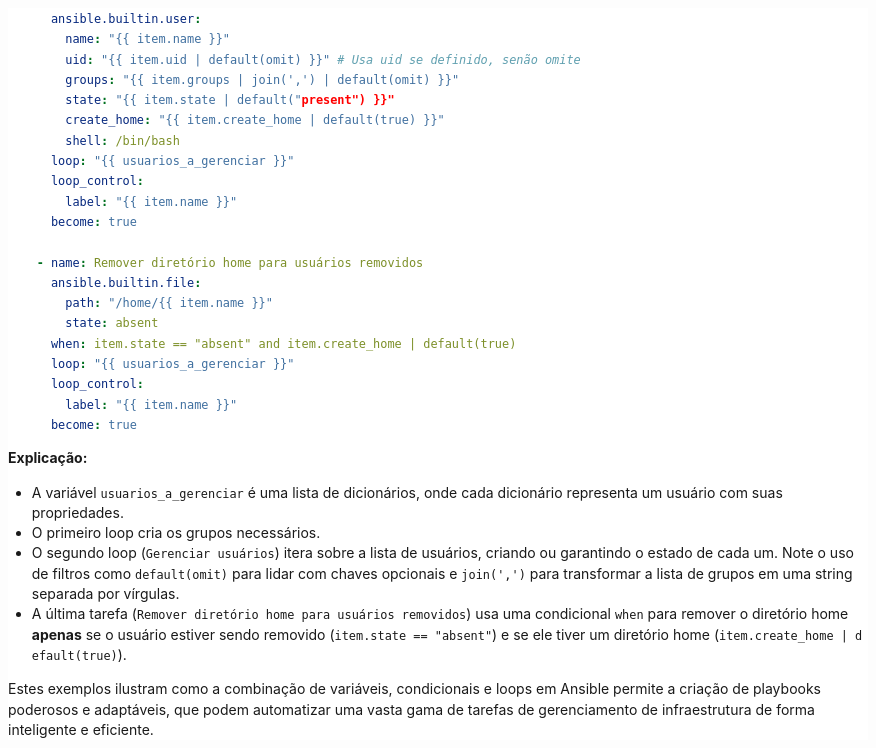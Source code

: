 ```yaml
      ansible.builtin.user:
        name: "{{ item.name }}"
        uid: "{{ item.uid | default(omit) }}" # Usa uid se definido, senão omite
        groups: "{{ item.groups | join(',') | default(omit) }}"
        state: "{{ item.state | default("present") }}"
        create_home: "{{ item.create_home | default(true) }}"
        shell: /bin/bash
      loop: "{{ usuarios_a_gerenciar }}"
      loop_control:
        label: "{{ item.name }}"
      become: true

    - name: Remover diretório home para usuários removidos
      ansible.builtin.file:
        path: "/home/{{ item.name }}"
        state: absent
      when: item.state == "absent" and item.create_home | default(true)
      loop: "{{ usuarios_a_gerenciar }}"
      loop_control:
        label: "{{ item.name }}"
      become: true
```

**Explicação:**
*   A variável `usuarios_a_gerenciar` é uma lista de dicionários, onde cada dicionário representa um usuário com suas propriedades.
*   O primeiro loop cria os grupos necessários.
*   O segundo loop (`Gerenciar usuários`) itera sobre a lista de usuários, criando ou garantindo o estado de cada um. Note o uso de filtros como `default(omit)` para lidar com chaves opcionais e `join(',')` para transformar a lista de grupos em uma string separada por vírgulas.
*   A última tarefa (`Remover diretório home para usuários removidos`) usa uma condicional `when` para remover o diretório home **apenas** se o usuário estiver sendo removido (`item.state == "absent"`) e se ele tiver um diretório home (`item.create_home | default(true)`).

Estes exemplos ilustram como a combinação de variáveis, condicionais e loops em Ansible permite a criação de playbooks poderosos e adaptáveis, que podem automatizar uma vasta gama de tarefas de gerenciamento de infraestrutura de forma inteligente e eficiente.